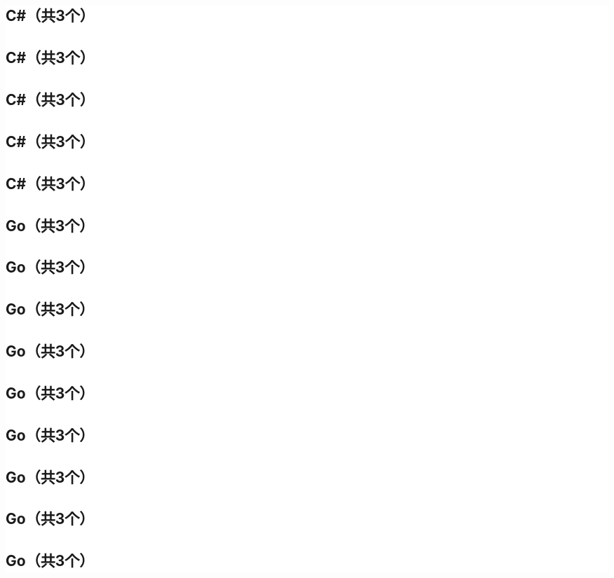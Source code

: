 

## C#（共3个）



## C#（共3个）



## C#（共3个）



## C#（共3个）



## C#（共3个）



## Go（共3个）



## Go（共3个）



## Go（共3个）



## Go（共3个）



## Go（共3个）



## Go（共3个）



## Go（共3个）



## Go（共3个）



## Go（共3个）
